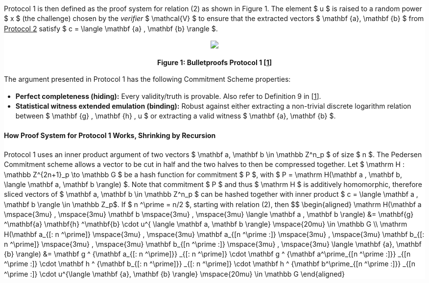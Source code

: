 Protocol 1 is then defined as the proof system for relation (2) as shown in Figure&nbsp;1. The element $ u $ is raised 
to a random power $ x $ (the challenge) chosen by the *verifier* $ \mathcal{V} $ to ensure that the extracted vectors 
$ \mathbf {a}, \mathbf {b} $ from [Protocol&nbsp;2](#inner-product-verification-through-multi-exponentiation-protocol-2) 
satisfy $ c = \langle \mathbf {a} , \mathbf {b} \rangle $.

<p align="center"><img src="sources/Protocol-1.png" width="470" /></p>
<div align="center"><b>Figure&nbsp;1: Bulletproofs Protocol 1 
[<a href="http://web.stanford.edu/%7Ebuenz/pubs/bulletproofs.pdf" title="Bulletproofs: Short Proofs for Confidential 
Transactions 
and More, Blockchain Protocol Analysis and Security 
Engineering 2018, 
Bünz B. et al">1</a>]</b></div>




The argument presented in Protocol 1 has the following Commitment Scheme properties:

- **Perfect completeness (hiding):** Every validity/truth is provable. Also refer to Definition&nbsp;9 in [[1]].
- **Statistical witness extended emulation (binding):** Robust against either extracting a non-trivial discrete 
logarithm relation between $ \mathbf {g} , \mathbf {h} , u $ or extracting a valid witness $ \mathbf {a}, \mathbf {b} $.


#### How Proof System for Protocol 1 Works, Shrinking by Recursion

Protocol 1 uses an inner product argument of two vectors $ \mathbf a, \mathbf b \in \mathbb Z^n_p $ of size $ n $. 
The Pedersen Commitment scheme allows a vector to be cut in half and the two halves to then be compressed together. 
Let $ \mathrm H : \mathbb Z^{2n+1}\_p \to \mathbb G $ be a hash function for commitment $ P $, with 
$ P = \mathrm H(\mathbf a , \mathbf b, \langle \mathbf a, \mathbf b \rangle) $. Note that commitment $ P $ and thus 
$ \mathrm H $ is additively homomorphic, therefore sliced vectors of $  \mathbf a, \mathbf b \in \mathbb Z^n_p  $ can be 
hashed together with inner product $ c = \langle \mathbf a , \mathbf b \rangle \in \mathbb Z_p$. If $ n ^\prime = n/2 ​$, 
starting with relation (2), then
$$
\begin{aligned} 
\mathrm H(\mathbf a \mspace{3mu} , \mspace{3mu} \mathbf b \mspace{3mu} , \mspace{3mu} \langle \mathbf a , 
\mathbf b \rangle) &= 
\mathbf{g} ^\mathbf{a} \mathbf{h} ^\mathbf{b} \cdot u^{ \langle \mathbf a, \mathbf b \rangle}
\mspace{20mu} \in \mathbb G
\\\\
\mathrm H(\mathbf a_{[: n ^\prime]} \mspace{3mu} , \mspace{3mu} \mathbf a_{[n ^\prime :]} \mspace{3mu} , 
\mspace{3mu} \mathbf b_{[: n ^\prime]} \mspace{3mu} , \mspace{3mu} \mathbf b_{[n ^\prime :]} \mspace{3mu} , 
\mspace{3mu} \langle \mathbf {a}, \mathbf {b} \rangle) &= 
\mathbf g ^ {\mathbf a_{[: n ^\prime]}} \_{[: n ^\prime]} \cdot \mathbf g ^ {\mathbf a^\prime_{[n ^\prime :]}} 
\_{[n ^\prime :]} \cdot 
\mathbf h ^ {\mathbf b_{[: n ^\prime]}} \_{[: n ^\prime]} \cdot \mathbf h ^ {\mathbf b^\prime_{[n ^\prime :]}} 
\_{[n ^\prime :]} \cdot 
u^{\langle \mathbf {a}, \mathbf {b} \rangle} 
\mspace{20mu} \in \mathbb G
\end{aligned}

[pc~]: #pc
[ecpc~]: #ecpc
[1]: http://web.stanford.edu/~buenz/pubs/bulletproofs.pdf
[2]: https://eprint.iacr.org/2016/263.pdf
[3]: https://blockstream.com/bitcoin17-final41.pdf
[4]: https://en.wikipedia.org/wiki/Zero-knowledge_proof
[5]: https://en.wikipedia.org/wiki/Discrete_logarithm
[6]: https://link.springer.com/content/pdf/10.1007%2F3-540-47721-7_12.pdf
[7]: https://link.springer.com/content/pdf/10.1007%2F978-3-642-34961-4_38.pdf
[8]: https://hackage.haskell.org/package/pedersen-commitment
[9]: https://zkproof.org/documents.html
[10]: https://eprint.iacr.org/2017/237.pdf
[11]: https://github.com/adjoint-io/bulletproofs
[12]: https://en.wikipedia.org/wiki/Commitment_scheme
[13]: http://cryptography.wikia.com/wiki/Commitment_scheme
[14]: https://www.adjoint.io/docs/cryptography.html#pedersen-commitment-scheme
[15]: https://www.cs.cornell.edu/courses/cs754/2001fa/129.pdf
[16]: http://www.semper.org/sirene/publ/SaSt_01.dh-et-al.long.pdf
[17]: http://www.e-ijaet.org/media/58I6-IJAET0612695.pdf
[18]: https://drive.google.com/file/d/16XGAByoXse5NQl57v_GldJwzmvaQlS94/view
[19]: https://en.wikipedia.org/wiki/Decisional_Diffie%E2%80%93Hellman_assumption
[20]: https://en.wikipedia.org/wiki/Arithmetic_circuit_complexity
[21]: https://en.wikipedia.org/wiki/Hadamard_product_(matrices)
[22]: https://doc.dalek.rs/bulletproofs/index.html
[23]: https://medium.com/interstellar/programmable-constraint-systems-for-bulletproofs-365b9feb92f7
[24]: https://interstellar.com
[25]: https://doc.dalek.rs/merlin/index.html
[26]: http://cryptonite.info/files/HMBC.pdf
[27]: http://orbilu.uni.lu/bitstream/10993/33705/1/MSPN2017.pdf
[28]: https://github.com/AdamISZ/ConfidentialTransactionsDoc/blob/master/essayonCT.pdf
[29]: https://doc-internal.dalek.rs/bulletproofs/range_proof_mpc/index.html
[30]: https://crypto.stackexchange.com/questions/40436/what-is-the-difference-between-honest-verifier-zero-knowledge-and-zero-knowledge
[31]: https://www.cs.jhu.edu/~susan/600.641/scribes/lecture11.pdf
[32]: https://en.wikipedia.org/wiki/Witness-indistinguishable_proof
[ac~]: #ac
[dlp~]: #dlp
[egc~]: #egc
[fsh~]: #fsh
[hdmp~]: #hdmp
[zk~]: #zk